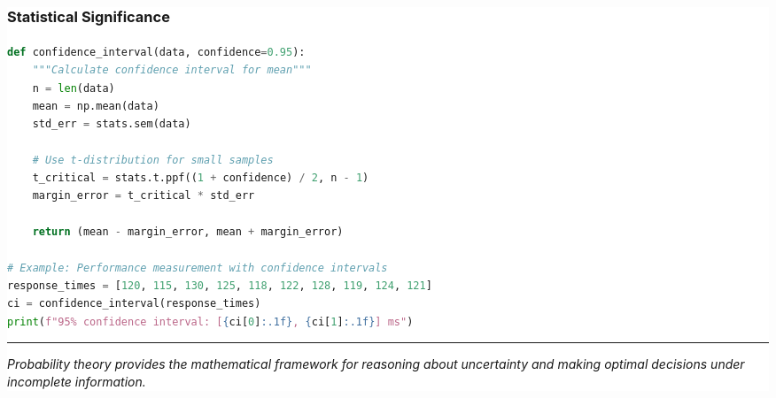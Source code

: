### Statistical Significance
```python
def confidence_interval(data, confidence=0.95):
    """Calculate confidence interval for mean"""
    n = len(data)
    mean = np.mean(data)
    std_err = stats.sem(data)
    
    # Use t-distribution for small samples
    t_critical = stats.t.ppf((1 + confidence) / 2, n - 1)
    margin_error = t_critical * std_err
    
    return (mean - margin_error, mean + margin_error)

# Example: Performance measurement with confidence intervals
response_times = [120, 115, 130, 125, 118, 122, 128, 119, 124, 121]
ci = confidence_interval(response_times)
print(f"95% confidence interval: [{ci[0]:.1f}, {ci[1]:.1f}] ms")
```

---

*Probability theory provides the mathematical framework for reasoning about uncertainty and making optimal decisions under incomplete information.*
